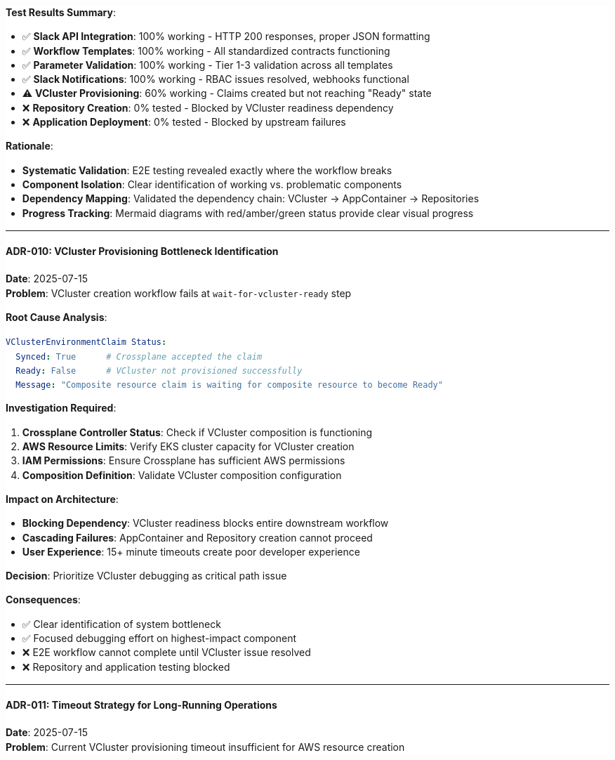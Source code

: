 **Test Results Summary**:
- ✅ **Slack API Integration**: 100% working - HTTP 200 responses, proper JSON formatting
- ✅ **Workflow Templates**: 100% working - All standardized contracts functioning  
- ✅ **Parameter Validation**: 100% working - Tier 1-3 validation across all templates
- ✅ **Slack Notifications**: 100% working - RBAC issues resolved, webhooks functional
- ⚠️ **VCluster Provisioning**: 60% working - Claims created but not reaching "Ready" state
- ❌ **Repository Creation**: 0% tested - Blocked by VCluster readiness dependency
- ❌ **Application Deployment**: 0% tested - Blocked by upstream failures

**Rationale**:
- **Systematic Validation**: E2E testing revealed exactly where the workflow breaks
- **Component Isolation**: Clear identification of working vs. problematic components
- **Dependency Mapping**: Validated the dependency chain: VCluster → AppContainer → Repositories
- **Progress Tracking**: Mermaid diagrams with red/amber/green status provide clear visual progress

---

#### ADR-010: VCluster Provisioning Bottleneck Identification
**Date**: 2025-07-15  
**Problem**: VCluster creation workflow fails at `wait-for-vcluster-ready` step

**Root Cause Analysis**:
```yaml
VClusterEnvironmentClaim Status:
  Synced: True      # Crossplane accepted the claim
  Ready: False      # VCluster not provisioned successfully
  Message: "Composite resource claim is waiting for composite resource to become Ready"
```

**Investigation Required**:
1. **Crossplane Controller Status**: Check if VCluster composition is functioning
2. **AWS Resource Limits**: Verify EKS cluster capacity for VCluster creation  
3. **IAM Permissions**: Ensure Crossplane has sufficient AWS permissions
4. **Composition Definition**: Validate VCluster composition configuration

**Impact on Architecture**:
- **Blocking Dependency**: VCluster readiness blocks entire downstream workflow
- **Cascading Failures**: AppContainer and Repository creation cannot proceed
- **User Experience**: 15+ minute timeouts create poor developer experience

**Decision**: Prioritize VCluster debugging as critical path issue

**Consequences**:
- ✅ Clear identification of system bottleneck
- ✅ Focused debugging effort on highest-impact component
- ❌ E2E workflow cannot complete until VCluster issue resolved
- ❌ Repository and application testing blocked

---

#### ADR-011: Timeout Strategy for Long-Running Operations  
**Date**: 2025-07-15  
**Problem**: Current VCluster provisioning timeout insufficient for AWS resource creation
